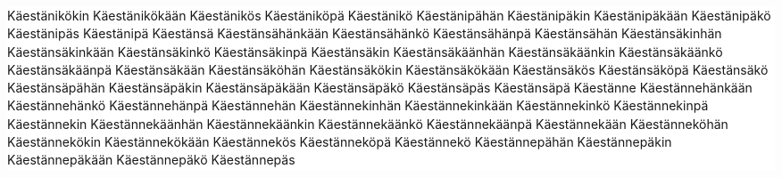 Käestänikökin
Käestänikökään
Käestänikös
Käestäniköpä
Käestänikö
Käestänipähän
Käestänipäkin
Käestänipäkään
Käestänipäkö
Käestänipäs
Käestänipä
Käestänsä
Käestänsähänkään
Käestänsähänkö
Käestänsähänpä
Käestänsähän
Käestänsäkinhän
Käestänsäkinkään
Käestänsäkinkö
Käestänsäkinpä
Käestänsäkin
Käestänsäkäänhän
Käestänsäkäänkin
Käestänsäkäänkö
Käestänsäkäänpä
Käestänsäkään
Käestänsäköhän
Käestänsäkökin
Käestänsäkökään
Käestänsäkös
Käestänsäköpä
Käestänsäkö
Käestänsäpähän
Käestänsäpäkin
Käestänsäpäkään
Käestänsäpäkö
Käestänsäpäs
Käestänsäpä
Käestänne
Käestännehänkään
Käestännehänkö
Käestännehänpä
Käestännehän
Käestännekinhän
Käestännekinkään
Käestännekinkö
Käestännekinpä
Käestännekin
Käestännekäänhän
Käestännekäänkin
Käestännekäänkö
Käestännekäänpä
Käestännekään
Käestänneköhän
Käestännekökin
Käestännekökään
Käestännekös
Käestänneköpä
Käestännekö
Käestännepähän
Käestännepäkin
Käestännepäkään
Käestännepäkö
Käestännepäs